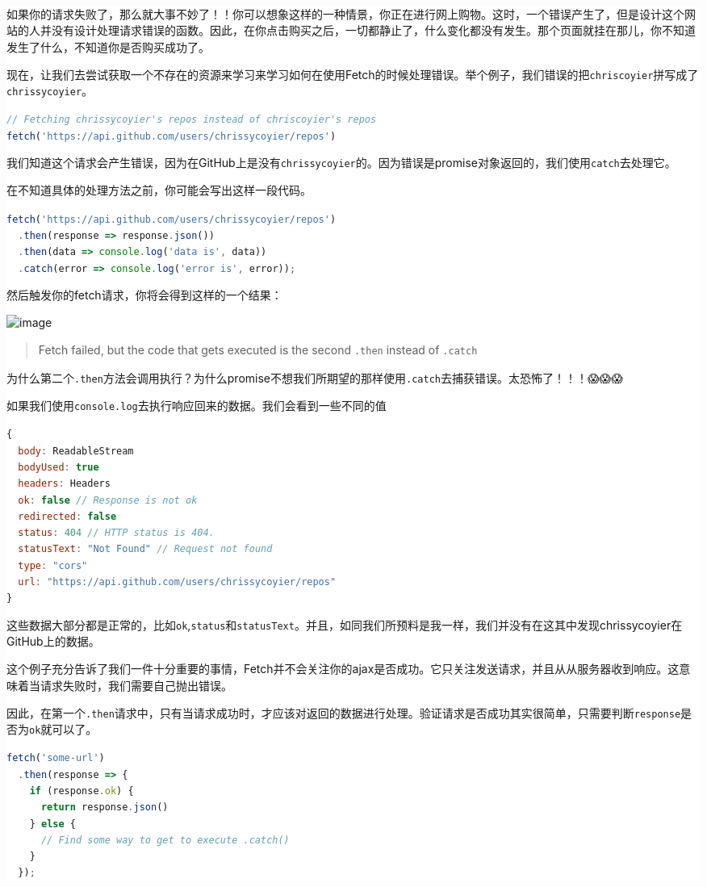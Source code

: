 如果你的请求失败了，那么就大事不妙了！！你可以想象这样的一种情景，你正在进行网上购物。这时，一个错误产生了，但是设计这个网站的人并没有设计处理请求错误的函数。因此，在你点击购买之后，一切都静止了，什么变化都没有发生。那个页面就挂在那儿，你不知道发生了什么，不知道你是否购买成功了。  

现在，让我们去尝试获取一个不存在的资源来学习来学习如何在使用Fetch的时候处理错误。举个例子，我们错误的把`chriscoyier`拼写成了`chrissycoyier`。

```js
// Fetching chrissycoyier's repos instead of chriscoyier's repos
fetch('https://api.github.com/users/chrissycoyier/repos')
```

我们知道这个请求会产生错误，因为在GitHub上是没有`chrissycoyier`的。因为错误是promise对象返回的，我们使用`catch`去处理它。  

在不知道具体的处理方法之前，你可能会写出这样一段代码。

```js
fetch('https://api.github.com/users/chrissycoyier/repos')
  .then(response => response.json())
  .then(data => console.log('data is', data))
  .catch(error => console.log('error is', error));
```

然后触发你的fetch请求，你将会得到这样的一个结果：

![image](./Fetch/error1.png)
> Fetch failed, but the code that gets executed is the second `.then` instead of `.catch`

为什么第二个`.then`方法会调用执行？为什么promise不想我们所期望的那样使用`.catch`去捕获错误。太恐怖了！！！😱😱😱  

如果我们使用`console.log`去执行响应回来的数据。我们会看到一些不同的值  

```js
{
  body: ReadableStream
  bodyUsed: true
  headers: Headers
  ok: false // Response is not ok
  redirected: false
  status: 404 // HTTP status is 404.
  statusText: "Not Found" // Request not found
  type: "cors"
  url: "https://api.github.com/users/chrissycoyier/repos"
}
```

这些数据大部分都是正常的，比如`ok`,`status`和`statusText`。并且，如同我们所预料是我一样，我们并没有在这其中发现chrissycoyier在GitHub上的数据。  

这个例子充分告诉了我们一件十分重要的事情，Fetch并不会关注你的ajax是否成功。它只关注发送请求，并且从从服务器收到响应。这意味着当请求失败时，我们需要自己抛出错误。  

因此，在第一个`.then`请求中，只有当请求成功时，才应该对返回的数据进行处理。验证请求是否成功其实很简单，只需要判断`response`是否为`ok`就可以了。

```js
fetch('some-url')
  .then(response => {
    if (response.ok) {
      return response.json()
    } else {
      // Find some way to get to execute .catch()
    }
  });
```
